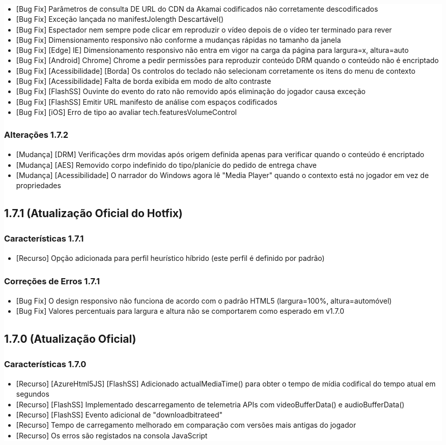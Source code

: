 - [Bug Fix] Parâmetros de consulta DE URL do CDN da Akamai codificados não corretamente descodificados
- [Bug Fix] Exceção lançada no manifestJolength Descartável()
- [Bug Fix] Espectador nem sempre pode clicar em reproduzir o vídeo depois de o vídeo ter terminado para rever
- [Bug Fix] Dimensionamento responsivo não conforme a mudanças rápidas no tamanho da janela
- [Bug Fix] [Edge] IE] Dimensionamento responsivo não entra em vigor na carga da página para largura=x, altura=auto
- [Bug Fix] [Android] Chrome] Chrome a pedir permissões para reproduzir conteúdo DRM quando o conteúdo não é encriptado
- [Bug Fix] [Acessibilidade] [Borda] Os controlos do teclado não selecionam corretamente os itens do menu de contexto
- [Bug Fix] [Acessibilidade] Falta de borda exibida em modo de alto contraste
- [Bug Fix] [FlashSS] Ouvinte do evento do rato não removido após eliminação do jogador causa exceção
- [Bug Fix] [FlashSS] Emitir URL manifesto de análise com espaços codificados
- [Bug Fix] [iOS] Erro de tipo ao avaliar tech.featuresVolumeControl

### <a name="changes-172"></a>Alterações 1.7.2 ###

- [Mudança] [DRM] Verificações drm movidas após origem definida apenas para verificar quando o conteúdo é encriptado
- [Mudança] [AES] Removido corpo indefinido do tipo/planície do pedido de entrega chave
- [Mudança] [Acessibilidade] O narrador do Windows agora lê "Media Player" quando o contexto está no jogador em vez de propriedades

## <a name="171-official-hotfix-update"></a>1.7.1 (Atualização Oficial do Hotfix) ##

### <a name="features-171"></a>Características 1.7.1 ###

- [Recurso] Opção adicionada para perfil heurístico híbrido (este perfil é definido por padrão)

### <a name="bug-fixes-171"></a>Correções de Erros 1.7.1 ###

- [Bug Fix] O design responsivo não funciona de acordo com o padrão HTML5 (largura=100%, altura=automóvel)
- [Bug Fix] Valores percentuais para largura e altura não se comportarem como esperado em v1.7.0

## <a name="170-official-update"></a>1.7.0 (Atualização Oficial) ##

### <a name="features-170"></a>Características 1.7.0 ###

- [Recurso] [AzureHtml5JS] [FlashSS] Adicionado actualMediaTime() para obter o tempo de mídia codifical do tempo atual em segundos
- [Recurso] [FlashSS] Implementado descarregamento de telemetria APIs com videoBufferData() e audioBufferData()
- [Recurso] [FlashSS] Evento adicional de "downloadbitrateed"
- [Recurso] Tempo de carregamento melhorado em comparação com versões mais antigas do jogador
- [Recurso] Os erros são registados na consola JavaScript
